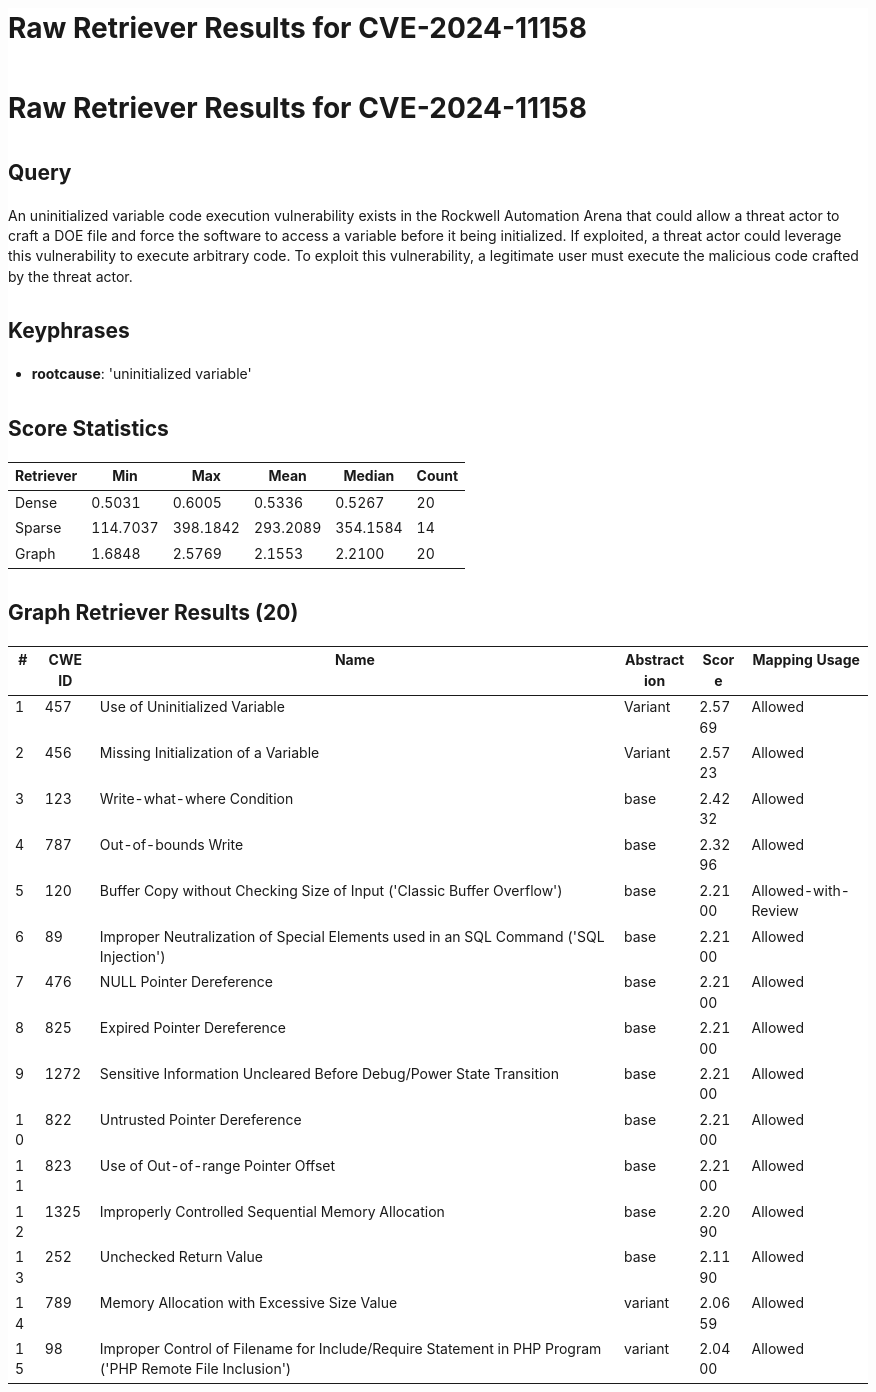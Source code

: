 # Raw Retriever Results for CVE-2024-11158

# Raw Retriever Results for CVE-2024-11158
## Query
An uninitialized variable code execution vulnerability exists in the Rockwell Automation Arena that could allow a threat actor to craft a DOE file and force the software to access a variable before it being initialized. If exploited, a threat actor could leverage this vulnerability to execute arbitrary code. To exploit this vulnerability, a legitimate user must execute the malicious code crafted by the threat actor.

## Keyphrases
- **rootcause**: 'uninitialized variable'

## Score Statistics
| Retriever | Min | Max | Mean | Median | Count |
|-----------|-----|-----|------|--------|-------|
| Dense | 0.5031 | 0.6005 | 0.5336 | 0.5267 | 20 |
| Sparse | 114.7037 | 398.1842 | 293.2089 | 354.1584 | 14 |
| Graph | 1.6848 | 2.5769 | 2.1553 | 2.2100 | 20 |

## Graph Retriever Results (20)
| # | CWE ID | Name | Abstraction | Score | Mapping Usage |
|---|--------|------|-------------|-------|---------------|
| 1 | 457 | Use of Uninitialized Variable | Variant | 2.5769 | Allowed |
| 2 | 456 | Missing Initialization of a Variable | Variant | 2.5723 | Allowed |
| 3 | 123 | Write-what-where Condition | base | 2.4232 | Allowed |
| 4 | 787 | Out-of-bounds Write | base | 2.3296 | Allowed |
| 5 | 120 | Buffer Copy without Checking Size of Input ('Classic Buffer Overflow') | base | 2.2100 | Allowed-with-Review |
| 6 | 89 | Improper Neutralization of Special Elements used in an SQL Command ('SQL Injection') | base | 2.2100 | Allowed |
| 7 | 476 | NULL Pointer Dereference | base | 2.2100 | Allowed |
| 8 | 825 | Expired Pointer Dereference | base | 2.2100 | Allowed |
| 9 | 1272 | Sensitive Information Uncleared Before Debug/Power State Transition | base | 2.2100 | Allowed |
| 10 | 822 | Untrusted Pointer Dereference | base | 2.2100 | Allowed |
| 11 | 823 | Use of Out-of-range Pointer Offset | base | 2.2100 | Allowed |
| 12 | 1325 | Improperly Controlled Sequential Memory Allocation | base | 2.2090 | Allowed |
| 13 | 252 | Unchecked Return Value | base | 2.1190 | Allowed |
| 14 | 789 | Memory Allocation with Excessive Size Value | variant | 2.0659 | Allowed |
| 15 | 98 | Improper Control of Filename for Include/Require Statement in PHP Program ('PHP Remote File Inclusion') | variant | 2.0400 | Allowed |
